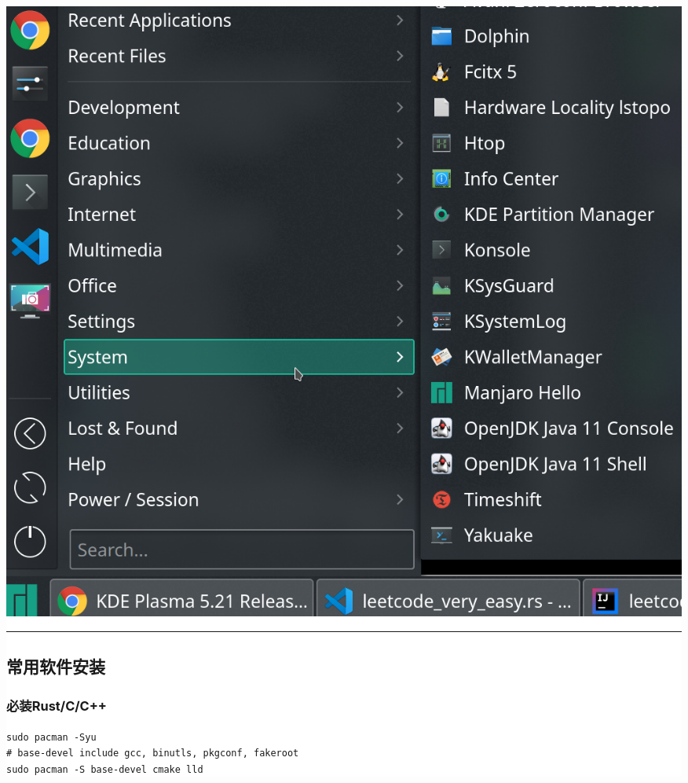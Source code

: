 ![](kde_task_manager.png)

---

## 常用软件安装

### 必装Rust/C/C++

```
sudo pacman -Syu
# base-devel include gcc, binutls, pkgconf, fakeroot
sudo pacman -S base-devel cmake lld
```
